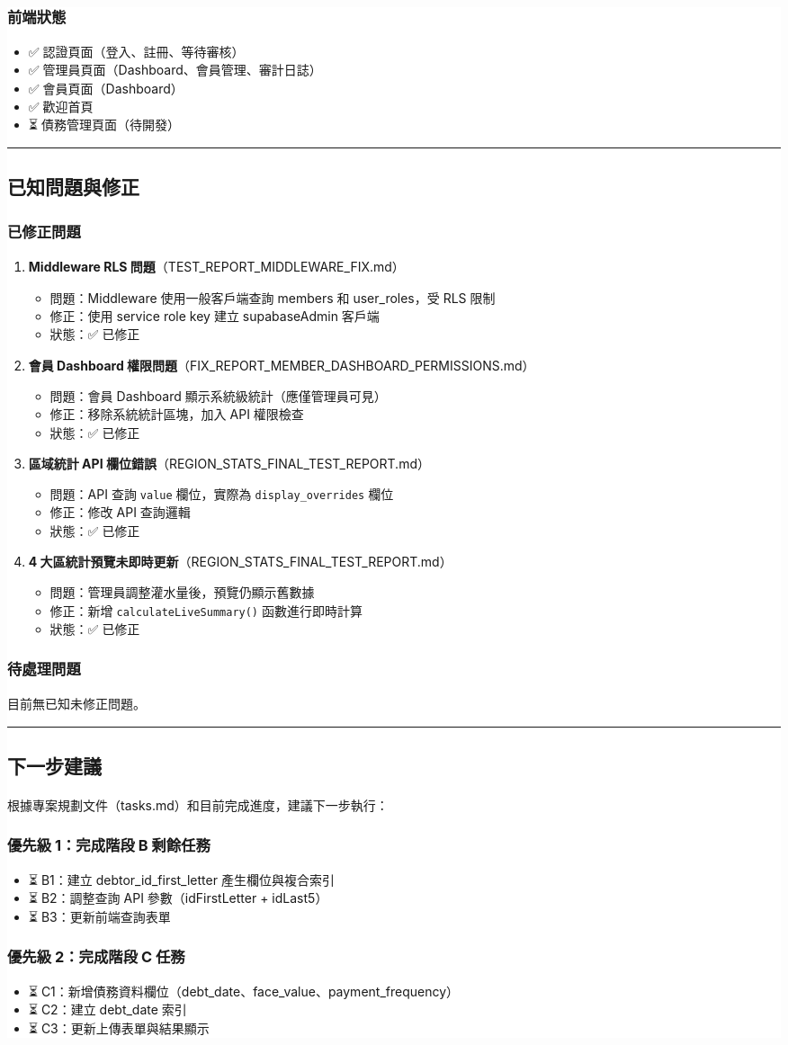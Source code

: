 ### 前端狀態
- ✅ 認證頁面（登入、註冊、等待審核）
- ✅ 管理員頁面（Dashboard、會員管理、審計日誌）
- ✅ 會員頁面（Dashboard）
- ✅ 歡迎首頁
- ⏳ 債務管理頁面（待開發）

---

## 已知問題與修正

### 已修正問題

1. **Middleware RLS 問題**（TEST_REPORT_MIDDLEWARE_FIX.md）
   - 問題：Middleware 使用一般客戶端查詢 members 和 user_roles，受 RLS 限制
   - 修正：使用 service role key 建立 supabaseAdmin 客戶端
   - 狀態：✅ 已修正

2. **會員 Dashboard 權限問題**（FIX_REPORT_MEMBER_DASHBOARD_PERMISSIONS.md）
   - 問題：會員 Dashboard 顯示系統級統計（應僅管理員可見）
   - 修正：移除系統統計區塊，加入 API 權限檢查
   - 狀態：✅ 已修正

3. **區域統計 API 欄位錯誤**（REGION_STATS_FINAL_TEST_REPORT.md）
   - 問題：API 查詢 `value` 欄位，實際為 `display_overrides` 欄位
   - 修正：修改 API 查詢邏輯
   - 狀態：✅ 已修正

4. **4 大區統計預覽未即時更新**（REGION_STATS_FINAL_TEST_REPORT.md）
   - 問題：管理員調整灌水量後，預覽仍顯示舊數據
   - 修正：新增 `calculateLiveSummary()` 函數進行即時計算
   - 狀態：✅ 已修正

### 待處理問題

目前無已知未修正問題。

---

## 下一步建議

根據專案規劃文件（tasks.md）和目前完成進度，建議下一步執行：

### 優先級 1：完成階段 B 剩餘任務
- ⏳ B1：建立 debtor_id_first_letter 產生欄位與複合索引
- ⏳ B2：調整查詢 API 參數（idFirstLetter + idLast5）
- ⏳ B3：更新前端查詢表單

### 優先級 2：完成階段 C 任務
- ⏳ C1：新增債務資料欄位（debt_date、face_value、payment_frequency）
- ⏳ C2：建立 debt_date 索引
- ⏳ C3：更新上傳表單與結果顯示
